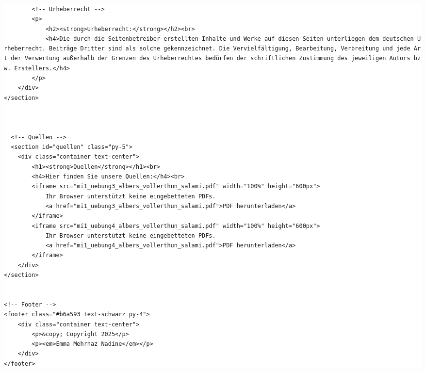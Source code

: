             <!-- Urheberrecht -->
            <p>
                <h2><strong>Urheberrecht:</strong></h2><br>
                <h4>Die durch die Seitenbetreiber erstellten Inhalte und Werke auf diesen Seiten unterliegen dem deutschen Urheberrecht. Beiträge Dritter sind als solche gekennzeichnet. Die Vervielfältigung, Bearbeitung, Verbreitung und jede Art der Verwertung außerhalb der Grenzen des Urheberrechtes bedürfen der schriftlichen Zustimmung des jeweiligen Autors bzw. Erstellers.</h4>
            </p>
        </div>
    </section>
    

    
      <!-- Quellen -->
      <section id="quellen" class="py-5">
        <div class="container text-center">
            <h1><strong>Quellen</strong></h1><br>
            <h4>Hier finden Sie unsere Quellen:</h4><br>
            <iframe src="mi1_uebung3_albers_vollerthun_salami.pdf" width="100%" height="600px">
                Ihr Browser unterstützt keine eingebetteten PDFs. 
                <a href="mi1_uebung3_albers_vollerthun_salami.pdf">PDF herunterladen</a>
            </iframe>
            <iframe src="mi1_uebung4_albers_vollerthun_salami.pdf" width="100%" height="600px">
                Ihr Browser unterstützt keine eingebetteten PDFs. 
                <a href="mi1_uebung4_albers_vollerthun_salami.pdf">PDF herunterladen</a>
            </iframe>
        </div>
    </section>


    <!-- Footer -->
    <footer class="#b6a593 text-schwarz py-4">
        <div class="container text-center">
            <p>&copy; Copyright 2025</p> 
            <p><em>Emma Mehrnaz Nadine</em></p>
        </div>
    </footer>
</body>
</html>

